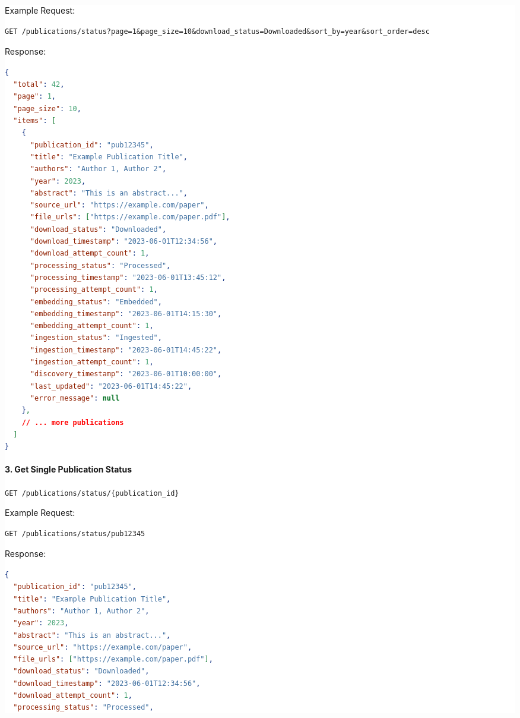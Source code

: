 Example Request:
```
GET /publications/status?page=1&page_size=10&download_status=Downloaded&sort_by=year&sort_order=desc
```

Response:
```json
{
  "total": 42,
  "page": 1,
  "page_size": 10,
  "items": [
    {
      "publication_id": "pub12345",
      "title": "Example Publication Title",
      "authors": "Author 1, Author 2",
      "year": 2023,
      "abstract": "This is an abstract...",
      "source_url": "https://example.com/paper",
      "file_urls": ["https://example.com/paper.pdf"],
      "download_status": "Downloaded",
      "download_timestamp": "2023-06-01T12:34:56",
      "download_attempt_count": 1,
      "processing_status": "Processed",
      "processing_timestamp": "2023-06-01T13:45:12",
      "processing_attempt_count": 1,
      "embedding_status": "Embedded",
      "embedding_timestamp": "2023-06-01T14:15:30",
      "embedding_attempt_count": 1,
      "ingestion_status": "Ingested",
      "ingestion_timestamp": "2023-06-01T14:45:22",
      "ingestion_attempt_count": 1,
      "discovery_timestamp": "2023-06-01T10:00:00",
      "last_updated": "2023-06-01T14:45:22",
      "error_message": null
    },
    // ... more publications
  ]
}
```

#### 3. Get Single Publication Status

```
GET /publications/status/{publication_id}
```

Example Request:
```
GET /publications/status/pub12345
```

Response:
```json
{
  "publication_id": "pub12345",
  "title": "Example Publication Title",
  "authors": "Author 1, Author 2",
  "year": 2023,
  "abstract": "This is an abstract...",
  "source_url": "https://example.com/paper",
  "file_urls": ["https://example.com/paper.pdf"],
  "download_status": "Downloaded",
  "download_timestamp": "2023-06-01T12:34:56",
  "download_attempt_count": 1,
  "processing_status": "Processed",
```
